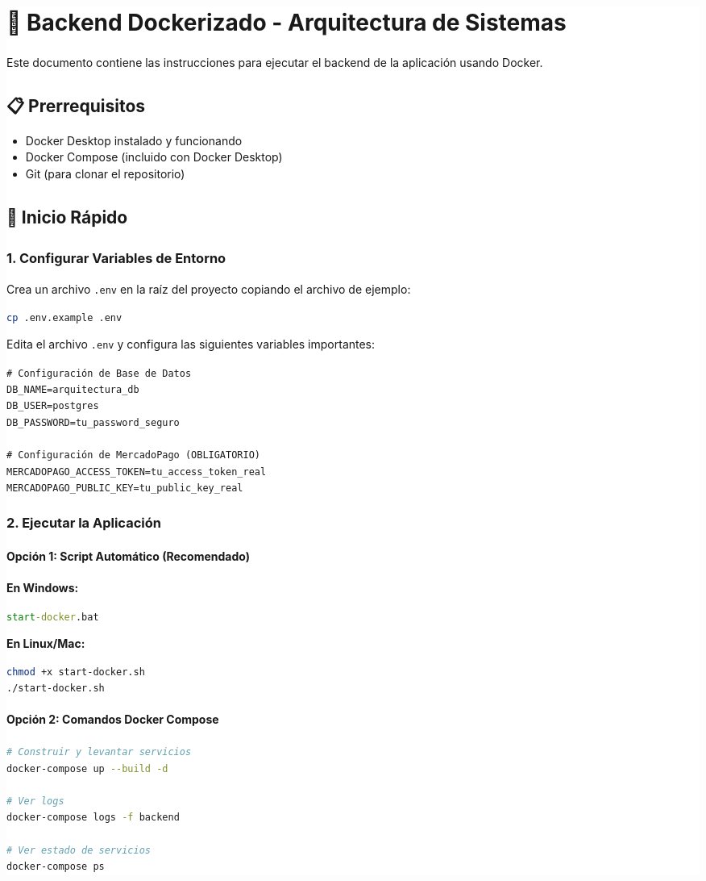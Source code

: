 # 🐳 Backend Dockerizado - Arquitectura de Sistemas

Este documento contiene las instrucciones para ejecutar el backend de la aplicación usando Docker.

## 📋 Prerrequisitos

- Docker Desktop instalado y funcionando
- Docker Compose (incluido con Docker Desktop)
- Git (para clonar el repositorio)

## 🚀 Inicio Rápido

### 1. Configurar Variables de Entorno

Crea un archivo `.env` en la raíz del proyecto copiando el archivo de ejemplo:

```bash
cp .env.example .env
```

Edita el archivo `.env` y configura las siguientes variables importantes:

```env
# Configuración de Base de Datos
DB_NAME=arquitectura_db
DB_USER=postgres
DB_PASSWORD=tu_password_seguro

# Configuración de MercadoPago (OBLIGATORIO)
MERCADOPAGO_ACCESS_TOKEN=tu_access_token_real
MERCADOPAGO_PUBLIC_KEY=tu_public_key_real
```

### 2. Ejecutar la Aplicación

#### Opción 1: Script Automático (Recomendado)

**En Windows:**
```cmd
start-docker.bat
```

**En Linux/Mac:**
```bash
chmod +x start-docker.sh
./start-docker.sh
```

#### Opción 2: Comandos Docker Compose

```bash
# Construir y levantar servicios
docker-compose up --build -d

# Ver logs
docker-compose logs -f backend

# Ver estado de servicios
docker-compose ps
```
